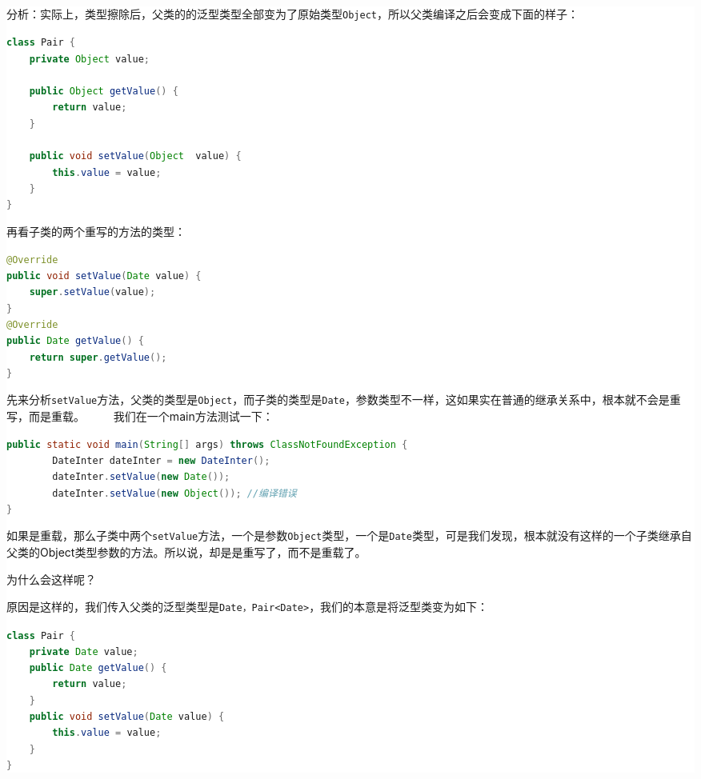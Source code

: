 分析：实际上，类型擦除后，父类的的泛型类型全部变为了原始类型`Object`，所以父类编译之后会变成下面的样子：

```java
class Pair {  
    private Object value;  

    public Object getValue() {  
        return value;  
    }  

    public void setValue(Object  value) {  
        this.value = value;  
    }  
}  
```

再看子类的两个重写的方法的类型：

```java
@Override  
public void setValue(Date value) {  
    super.setValue(value);  
}  
@Override  
public Date getValue() {  
    return super.getValue();  
}
```

先来分析`setValue`方法，父类的类型是`Object`，而子类的类型是`Date`，参数类型不一样，这如果实在普通的继承关系中，根本就不会是重写，而是重载。
　　
我们在一个main方法测试一下：

```java
public static void main(String[] args) throws ClassNotFoundException {  
        DateInter dateInter = new DateInter();  
        dateInter.setValue(new Date());                  
        dateInter.setValue(new Object()); //编译错误  
}
```

如果是重载，那么子类中两个`setValue`方法，一个是参数`Object`类型，一个是`Date`类型，可是我们发现，根本就没有这样的一个子类继承自父类的Object类型参数的方法。所以说，却是是重写了，而不是重载了。

为什么会这样呢？

原因是这样的，我们传入父类的泛型类型是`Date，Pair<Date>`，我们的本意是将泛型类变为如下：

```java
class Pair {  
    private Date value;  
    public Date getValue() {  
        return value;  
    }  
    public void setValue(Date value) {  
        this.value = value;  
    }  
}
```
